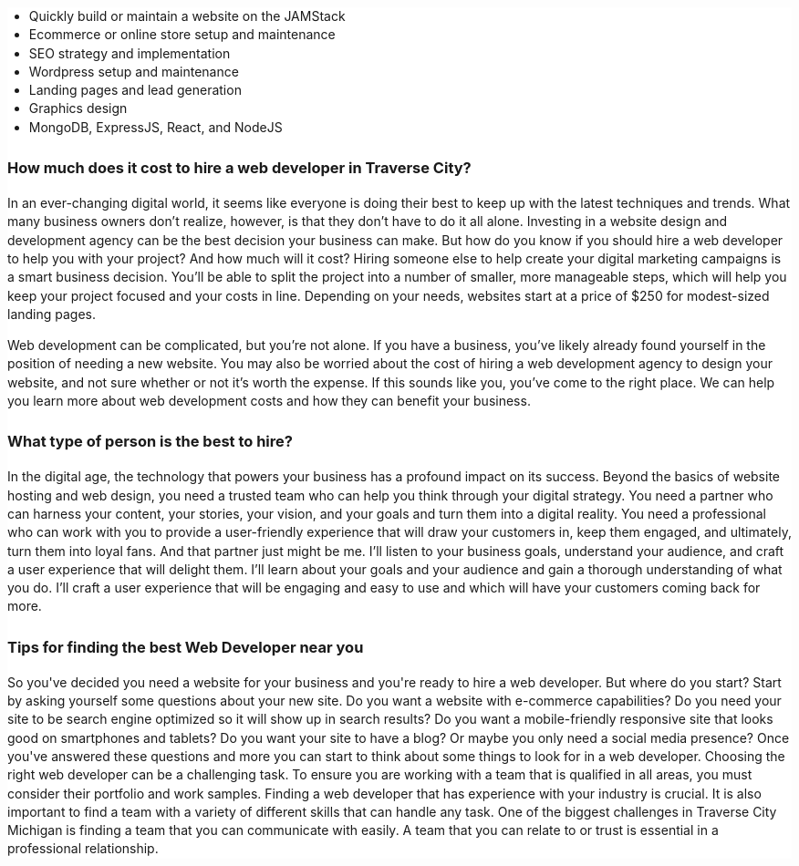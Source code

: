 - Quickly build or maintain a website on the JAMStack
- Ecommerce or online store setup and maintenance
- SEO strategy and implementation
- Wordpress setup and maintenance
- Landing pages and lead generation
- Graphics design
- MongoDB, ExpressJS, React, and NodeJS




### How much does it cost to hire a web developer in Traverse City?
In an ever-changing digital world, it seems like everyone is doing their best to keep up with the latest techniques and trends. What many business owners don’t realize, however, is that they don’t have to do it all alone. Investing in a website design and development agency can be the best decision your business can make. But how do you know if you should hire a web developer to help you with your project? And how much will it cost? Hiring someone else to help create your digital marketing campaigns is a smart business decision. You’ll be able to split the project into a number of smaller, more manageable steps, which will help you keep your project focused and your costs in line. Depending on your needs, websites start at a price of $250 for modest-sized landing pages.


Web development can be complicated, but you’re not alone. If you have a business, you’ve likely already found yourself in the position of needing a new website. You may also be worried about the cost of hiring a web development agency to design your website, and not sure whether or not it’s worth the expense. If this sounds like you, you’ve come to the right place. We can help you learn more about web development costs and how they can benefit your business.


### What type of person is the best to hire?
In the digital age, the technology that powers your business has a profound impact on its success. Beyond the basics of website hosting and web design, you need a trusted team who can help you think through your digital strategy. You need a partner who can harness your content, your stories, your vision, and your goals and turn them into a digital reality. You need a professional who can work with you to provide a user-friendly experience that will draw your customers in, keep them engaged, and ultimately, turn them into loyal fans. And that partner just might be me. I’ll listen to your business goals, understand your audience, and craft a user experience that will delight them. I’ll learn about your goals and your audience and gain a thorough understanding of what you do. I’ll craft a user experience that will be engaging and easy to use and which will have your customers coming back for more.


### Tips for finding the best Web Developer near you
So you've decided you need a website for your business and you're ready to hire a web developer. But where do you start? Start by asking yourself some questions about your new site. Do you want a website with e-commerce capabilities? Do you need your site to be search engine optimized so it will show up in search results? Do you want a mobile-friendly responsive site that looks good on smartphones and tablets? Do you want your site to have a blog? Or maybe you only need a social media presence? Once you've answered these questions and more you can start to think about some things to look for in a web developer.
Choosing the right web developer can be a challenging task. To ensure you are working with a team that is qualified in all areas, you must consider their portfolio and work samples. Finding a web developer that has experience with your industry is crucial. It is also important to find a team with a variety of different skills that can handle any task. One of the biggest challenges in Traverse City Michigan is finding a team that you can communicate with easily. A team that you can relate to or trust is essential in a professional relationship.
